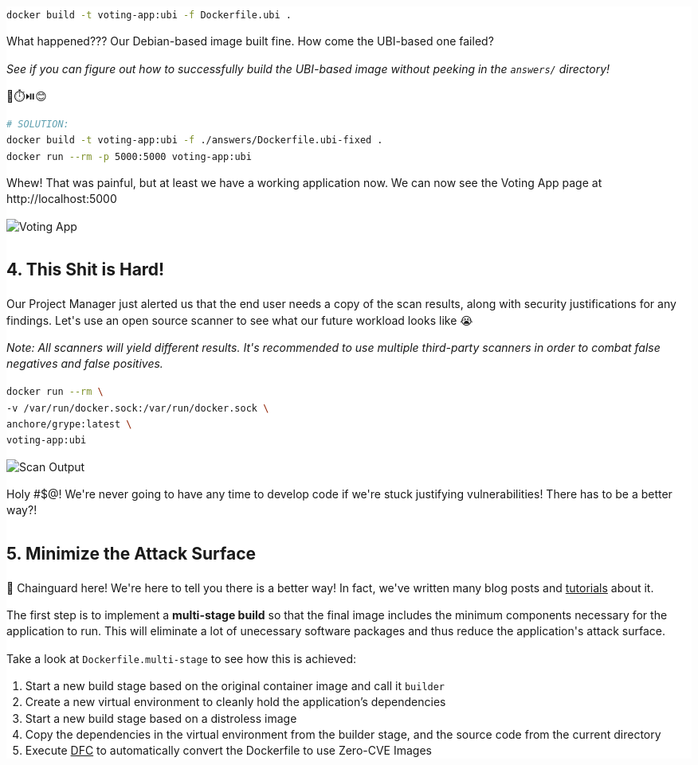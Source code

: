 ```sh
docker build -t voting-app:ubi -f Dockerfile.ubi .
```

What happened??? Our Debian-based image built fine. How come the UBI-based one failed? 

_See if you can figure out how to successfully build the UBI-based image without peeking in the `answers/` directory!_

🛑⏱️⏯️😊

```sh
# SOLUTION:
docker build -t voting-app:ubi -f ./answers/Dockerfile.ubi-fixed .
docker run --rm -p 5000:5000 voting-app:ubi
```

Whew! That was painful, but at least we have a working application now. We can now see the Voting App page at http://localhost:5000

![Voting App](./img/3.png)

## 4. This Shit is Hard!

Our Project Manager just alerted us that the end user needs a copy of the scan results, along with security justifications for any findings. Let's use an open source scanner to see what our future workload looks like 😭

_Note: All scanners will yield different results. It's recommended to use multiple third-party scanners in order to combat false negatives and false positives._

```sh
docker run --rm \
-v /var/run/docker.sock:/var/run/docker.sock \
anchore/grype:latest \
voting-app:ubi
```

![Scan Output](./img/4.png)

Holy #$@! We're never going to have any time to develop code if we're stuck justifying vulnerabilities! There has to be a better way?!

## 5. Minimize the Attack Surface

👋 Chainguard here! We're here to tell you there is a better way! In fact, we've written many blog posts and [tutorials](https://edu.chainguard.dev/chainguard/chainguard-images/getting-started/python/) about it.

The first step is to implement a **multi-stage build** so that the final image includes the minimum components necessary for the application to run. This will eliminate a lot of unecessary software packages and thus reduce the application's attack surface.

Take a look at `Dockerfile.multi-stage` to see how this is achieved:

1. Start a new build stage based on the original container image and call it `builder`
2. Create a new virtual environment to cleanly hold the application’s dependencies
3. Start a new build stage based on a distroless image
4. Copy the dependencies in the virtual environment from the builder stage, and the source code from the current directory
5. Execute [DFC](https://github.com/chainguard-dev/dfc) to automatically convert the Dockerfile to use Zero-CVE Images
